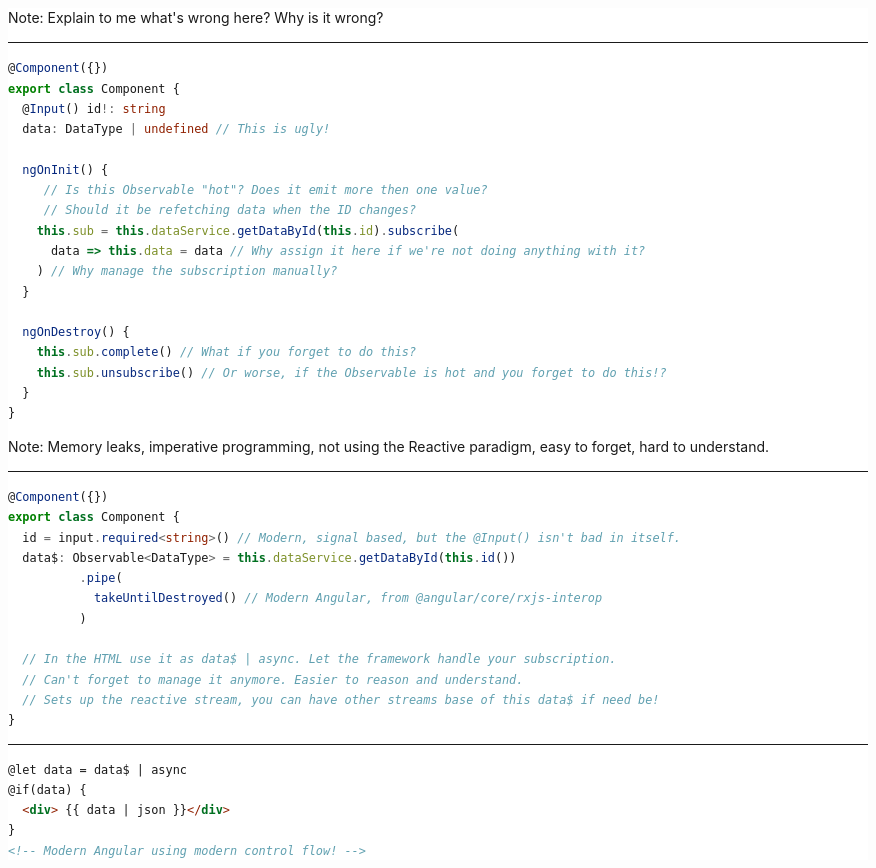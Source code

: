 Note: Explain to me what's wrong here? Why is it wrong?

----

```ts
@Component({})
export class Component {
  @Input() id!: string
  data: DataType | undefined // This is ugly!

  ngOnInit() {
     // Is this Observable "hot"? Does it emit more then one value?
     // Should it be refetching data when the ID changes?
    this.sub = this.dataService.getDataById(this.id).subscribe( 
      data => this.data = data // Why assign it here if we're not doing anything with it?
    ) // Why manage the subscription manually?
  }

  ngOnDestroy() {
    this.sub.complete() // What if you forget to do this?
    this.sub.unsubscribe() // Or worse, if the Observable is hot and you forget to do this!?
  }
}
```

Note: Memory leaks, imperative programming, not using the Reactive paradigm, easy to forget, hard to understand.

----

```ts
@Component({})
export class Component {
  id = input.required<string>() // Modern, signal based, but the @Input() isn't bad in itself.
  data$: Observable<DataType> = this.dataService.getDataById(this.id())
          .pipe(
            takeUntilDestroyed() // Modern Angular, from @angular/core/rxjs-interop
          )

  // In the HTML use it as data$ | async. Let the framework handle your subscription.
  // Can't forget to manage it anymore. Easier to reason and understand.
  // Sets up the reactive stream, you can have other streams base of this data$ if need be!
}
```

----

```html
@let data = data$ | async
@if(data) {
  <div> {{ data | json }}</div>
}
<!-- Modern Angular using modern control flow! -->
```
